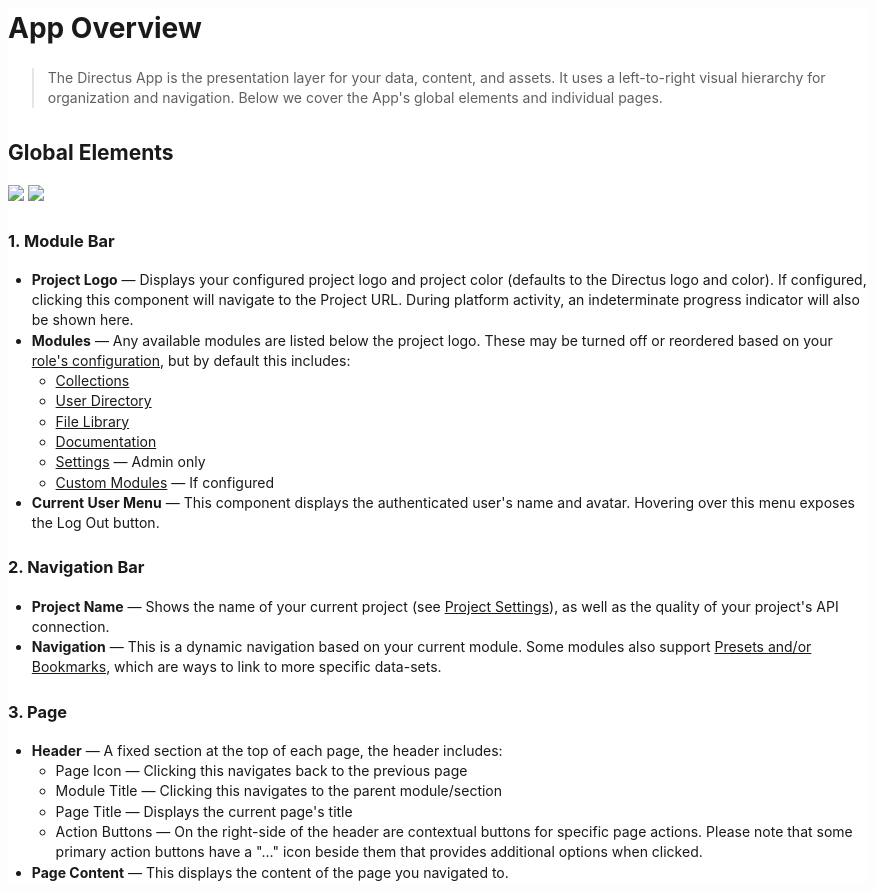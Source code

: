 # App Overview

> The Directus App is the presentation layer for your data, content, and assets. It uses a left-to-right visual
> hierarchy for organization and navigation. Below we cover the App's global elements and individual pages.

## Global Elements

<img class="full shadow" src="https://svgshare.com/i/Q8H.svg" />
<img class="full no-margin" src="https://svgshare.com/i/Q8J.svg" />

### 1. Module Bar

- **Project Logo** — Displays your configured project logo and project color (defaults to the Directus logo and color).
  If configured, clicking this component will navigate to the Project URL. During platform activity, an indeterminate
  progress indicator will also be shown here.
- **Modules** — Any available modules are listed below the project logo. These may be turned off or reordered based on
  your [role's configuration](/concepts/users-roles-and-permissions), but by default this includes:
  - [Collections](/concepts/app-overview)
  - [User Directory](/concepts/app-overview)
  - [File Library](/concepts/app-overview)
  - [Documentation](/concepts/app-overview)
  - [Settings](/concepts/app-overview) — Admin only
  - [Custom Modules](/guides/extensions/modules) — If configured
- **Current User Menu** — This component displays the authenticated user's name and avatar. Hovering over this menu
  exposes the Log Out button.

### 2. Navigation Bar

- **Project Name** — Shows the name of your current project (see [Project Settings](/guides/white-labeling)), as well as
  the quality of your project's API connection.
- **Navigation** — This is a dynamic navigation based on your current module. Some modules also support
  [Presets and/or Bookmarks](/guides/roles-and-permissions), which are ways to link to more specific data-sets.

### 3. Page

- **Header** — A fixed section at the top of each page, the header includes:
  - Page Icon — Clicking this navigates back to the previous page
  - Module Title — Clicking this navigates to the parent module/section
  - Page Title — Displays the current page's title
  - Action Buttons — On the right-side of the header are contextual buttons for specific page actions. Please note that
    some primary action buttons have a "..." icon beside them that provides additional options when clicked.
- **Page Content** — This displays the content of the page you navigated to.
